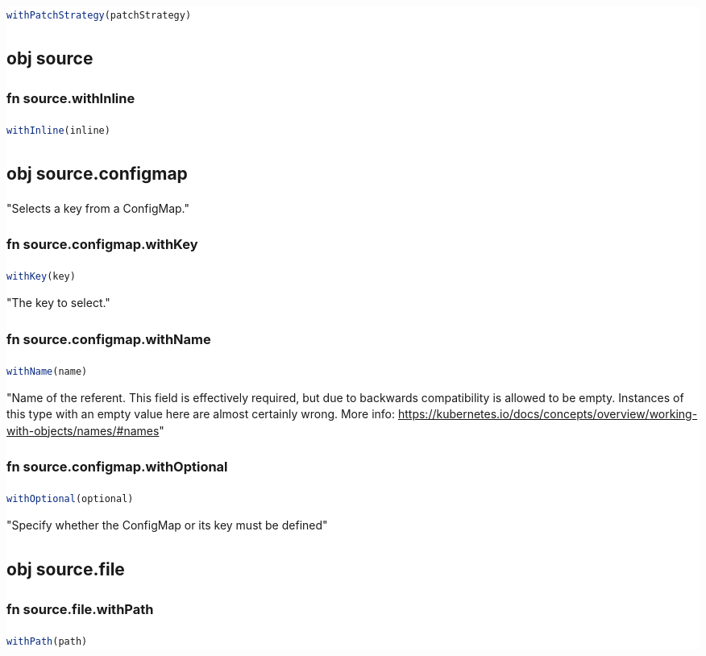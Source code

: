 ```ts
withPatchStrategy(patchStrategy)
```



## obj source



### fn source.withInline

```ts
withInline(inline)
```



## obj source.configmap

"Selects a key from a ConfigMap."

### fn source.configmap.withKey

```ts
withKey(key)
```

"The key to select."

### fn source.configmap.withName

```ts
withName(name)
```

"Name of the referent. This field is effectively required, but due to backwards compatibility is allowed to be empty. Instances of this type with an empty value here are almost certainly wrong. More info: https://kubernetes.io/docs/concepts/overview/working-with-objects/names/#names"

### fn source.configmap.withOptional

```ts
withOptional(optional)
```

"Specify whether the ConfigMap or its key must be defined"

## obj source.file



### fn source.file.withPath

```ts
withPath(path)
```
